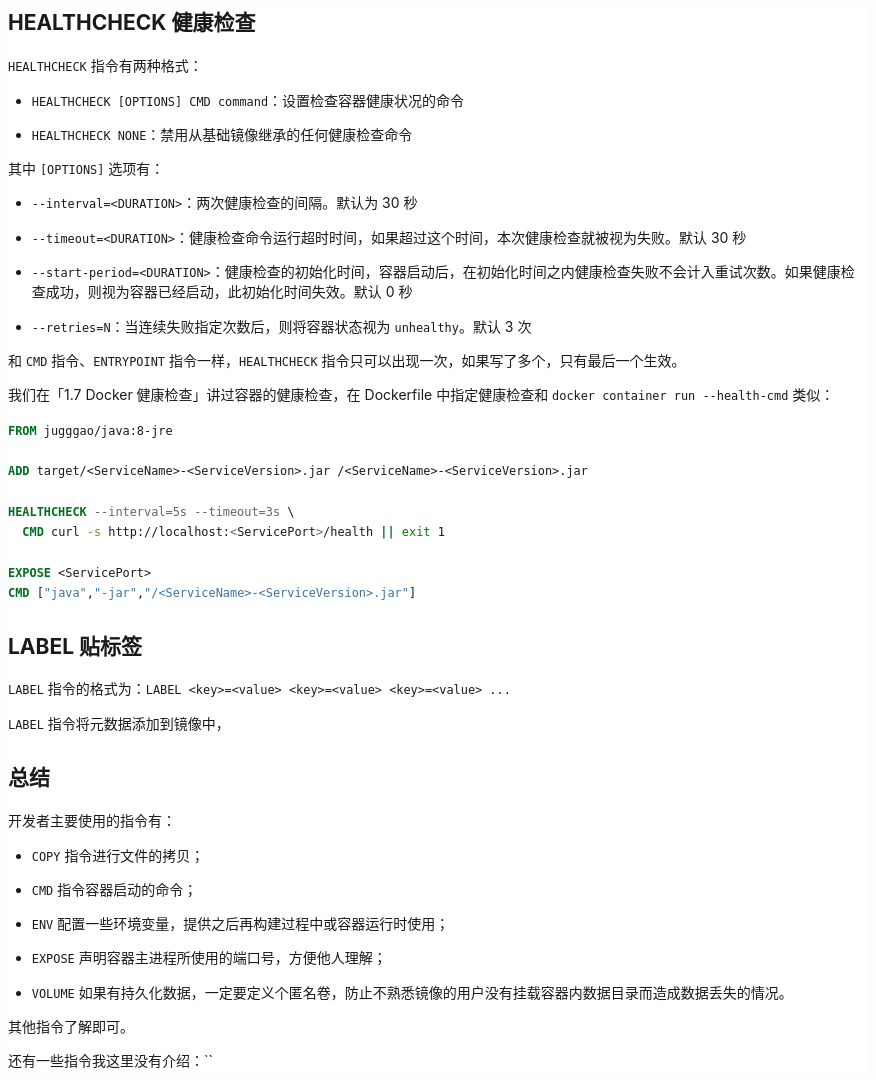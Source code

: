 ## HEALTHCHECK 健康检查

`HEALTHCHECK` 指令有两种格式：

- `HEALTHCHECK [OPTIONS] CMD command`：设置检查容器健康状况的命令

- `HEALTHCHECK NONE`：禁用从基础镜像继承的任何健康检查命令

其中 `[OPTIONS]` 选项有：

- `--interval=<DURATION>`：两次健康检查的间隔。默认为 30 秒

- `--timeout=<DURATION>`：健康检查命令运行超时时间，如果超过这个时间，本次健康检查就被视为失败。默认 30 秒

- `--start-period=<DURATION>`：健康检查的初始化时间，容器启动后，在初始化时间之内健康检查失败不会计入重试次数。如果健康检查成功，则视为容器已经启动，此初始化时间失效。默认 0 秒

- `--retries=N`：当连续失败指定次数后，则将容器状态视为 `unhealthy`。默认 3 次

和 `CMD` 指令、`ENTRYPOINT` 指令一样，`HEALTHCHECK` 指令只可以出现一次，如果写了多个，只有最后一个生效。

我们在「1.7 Docker 健康检查」讲过容器的健康检查，在 Dockerfile 中指定健康检查和 `docker container run --health-cmd` 类似：

```Dockerfile
FROM jugggao/java:8-jre

ADD target/<ServiceName>-<ServiceVersion>.jar /<ServiceName>-<ServiceVersion>.jar

HEALTHCHECK --interval=5s --timeout=3s \
  CMD curl -s http://localhost:<ServicePort>/health || exit 1

EXPOSE <ServicePort>
CMD ["java","-jar","/<ServiceName>-<ServiceVersion>.jar"]
```

## LABEL 贴标签

`LABEL` 指令的格式为：`LABEL <key>=<value> <key>=<value> <key>=<value> ...`

`LABEL` 指令将元数据添加到镜像中，


## 总结

开发者主要使用的指令有：

- `COPY` 指令进行文件的拷贝；

- `CMD` 指令容器启动的命令；

- `ENV` 配置一些环境变量，提供之后再构建过程中或容器运行时使用；

- `EXPOSE` 声明容器主进程所使用的端口号，方便他人理解；

- `VOLUME` 如果有持久化数据，一定要定义个匿名卷，防止不熟悉镜像的用户没有挂载容器内数据目录而造成数据丢失的情况。

其他指令了解即可。

还有一些指令我这里没有介绍：``  